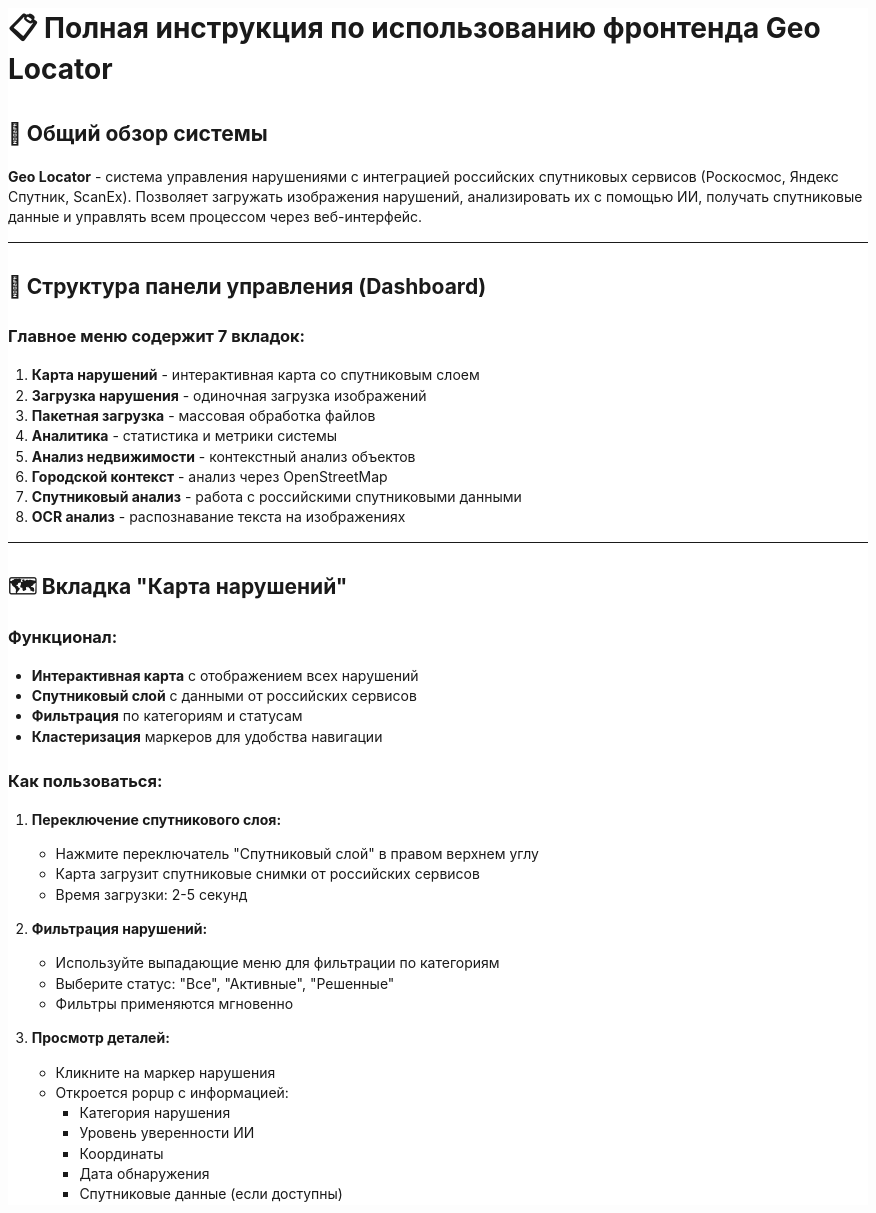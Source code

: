 # 📋 Полная инструкция по использованию фронтенда Geo Locator

## 🎯 Общий обзор системы

**Geo Locator** - система управления нарушениями с интеграцией российских спутниковых сервисов (Роскосмос, Яндекс Спутник, ScanEx). Позволяет загружать изображения нарушений, анализировать их с помощью ИИ, получать спутниковые данные и управлять всем процессом через веб-интерфейс.

---

## 📑 Структура панели управления (Dashboard)

### **Главное меню содержит 7 вкладок:**
1. **Карта нарушений** - интерактивная карта со спутниковым слоем
2. **Загрузка нарушения** - одиночная загрузка изображений
3. **Пакетная загрузка** - массовая обработка файлов
4. **Аналитика** - статистика и метрики системы
5. **Анализ недвижимости** - контекстный анализ объектов
6. **Городской контекст** - анализ через OpenStreetMap
7. **Спутниковый анализ** - работа с российскими спутниковыми данными
8. **OCR анализ** - распознавание текста на изображениях

---

## 🗺️ Вкладка "Карта нарушений"

### **Функционал:**
- **Интерактивная карта** с отображением всех нарушений
- **Спутниковый слой** с данными от российских сервисов
- **Фильтрация** по категориям и статусам
- **Кластеризация** маркеров для удобства навигации

### **Как пользоваться:**
1. **Переключение спутникового слоя:**
   - Нажмите переключатель "Спутниковый слой" в правом верхнем углу
   - Карта загрузит спутниковые снимки от российских сервисов
   - Время загрузки: 2-5 секунд

2. **Фильтрация нарушений:**
   - Используйте выпадающие меню для фильтрации по категориям
   - Выберите статус: "Все", "Активные", "Решенные"
   - Фильтры применяются мгновенно

3. **Просмотр деталей:**
   - Кликните на маркер нарушения
   - Откроется popup с информацией:
     - Категория нарушения
     - Уровень уверенности ИИ
     - Координаты
     - Дата обнаружения
     - Спутниковые данные (если доступны)
